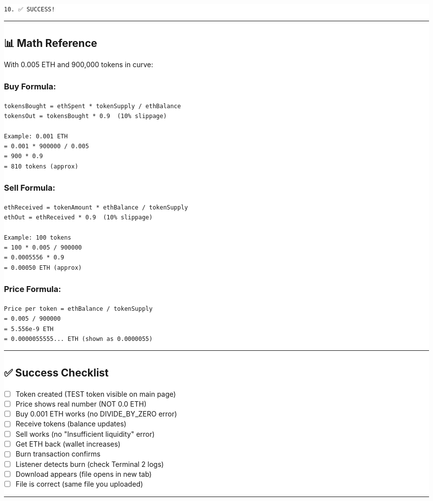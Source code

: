 ```
10. ✅ SUCCESS!
```

---

## 📊 Math Reference

With 0.005 ETH and 900,000 tokens in curve:

### Buy Formula:
```
tokensBought = ethSpent * tokenSupply / ethBalance
tokensOut = tokensBought * 0.9  (10% slippage)

Example: 0.001 ETH
= 0.001 * 900000 / 0.005
= 900 * 0.9
= 810 tokens (approx)
```

### Sell Formula:
```
ethReceived = tokenAmount * ethBalance / tokenSupply
ethOut = ethReceived * 0.9  (10% slippage)

Example: 100 tokens
= 100 * 0.005 / 900000
= 0.0005556 * 0.9
= 0.00050 ETH (approx)
```

### Price Formula:
```
Price per token = ethBalance / tokenSupply
= 0.005 / 900000
= 5.556e-9 ETH
= 0.0000055555... ETH (shown as 0.0000055)
```

---

## ✅ Success Checklist

- [ ] Token created (TEST token visible on main page)
- [ ] Price shows real number (NOT 0.0 ETH)
- [ ] Buy 0.001 ETH works (no DIVIDE_BY_ZERO error)
- [ ] Receive tokens (balance updates)
- [ ] Sell works (no "Insufficient liquidity" error)
- [ ] Get ETH back (wallet increases)
- [ ] Burn transaction confirms
- [ ] Listener detects burn (check Terminal 2 logs)
- [ ] Download appears (file opens in new tab)
- [ ] File is correct (same file you uploaded)

---